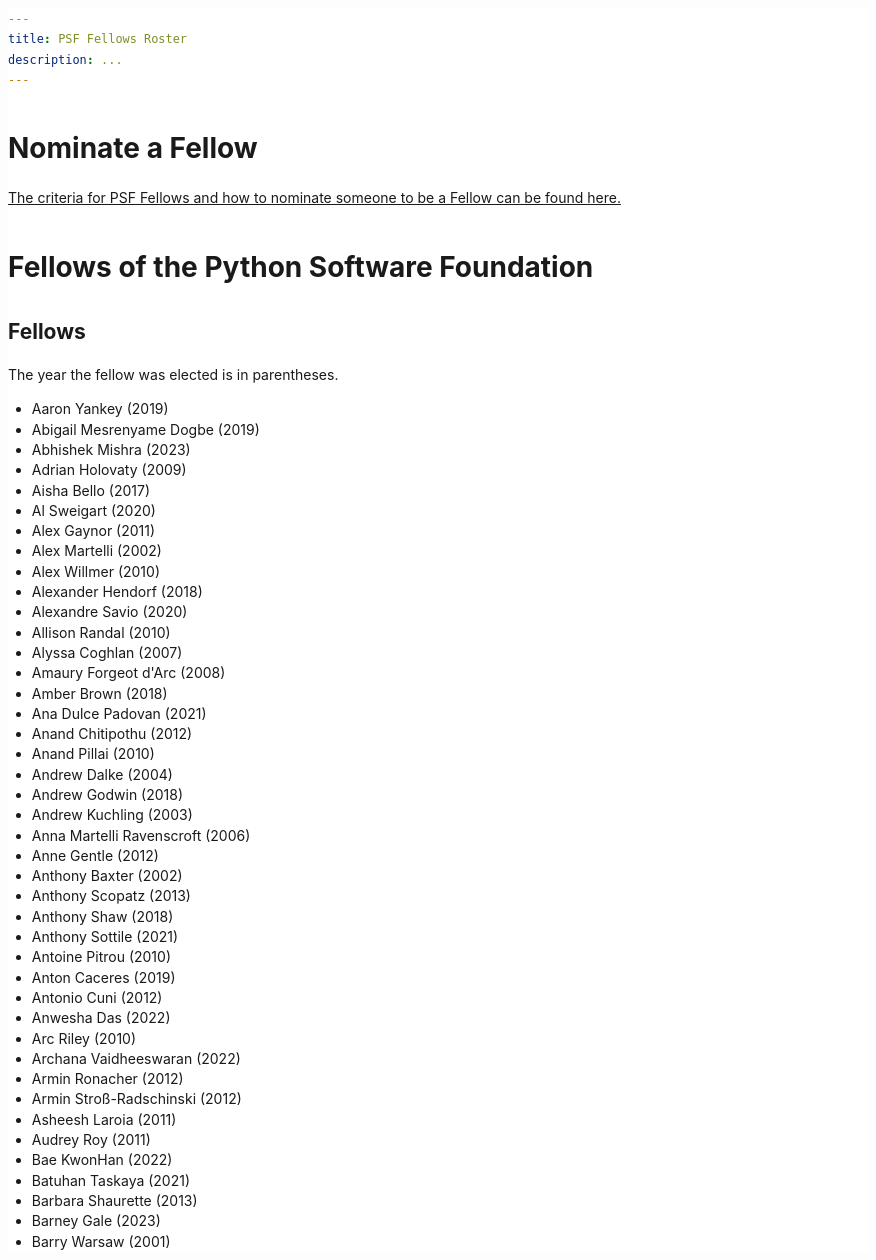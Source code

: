 ```yaml
---
title: PSF Fellows Roster
description: ...
---
```


# Nominate a Fellow


[The criteria for PSF Fellows and how to nominate someone to be a Fellow can be found here.](/psf/fellows/)

# Fellows of the Python Software Foundation

## Fellows


The year the fellow was elected is in parentheses.


* Aaron Yankey (2019\)
* Abigail Mesrenyame Dogbe (2019\)
* Abhishek Mishra (2023\)
* Adrian Holovaty (2009\)
* Aisha Bello (2017\)
* Al Sweigart (2020\)
* Alex Gaynor (2011\)
* Alex Martelli (2002\)
* Alex Willmer (2010\)
* Alexander Hendorf (2018\)
* Alexandre Savio (2020\)
* Allison Randal (2010\)
* Alyssa Coghlan (2007\)
* Amaury Forgeot d'Arc (2008\)
* Amber Brown (2018\)
* Ana Dulce Padovan (2021\)
* Anand Chitipothu (2012\)
* Anand Pillai (2010\)
* Andrew Dalke (2004\)
* Andrew Godwin (2018\)
* Andrew Kuchling (2003\)
* Anna Martelli Ravenscroft (2006\)
* Anne Gentle (2012\)
* Anthony Baxter (2002\)
* Anthony Scopatz (2013\)
* Anthony Shaw (2018\)
* Anthony Sottile (2021\)
* Antoine Pitrou (2010\)
* Anton Caceres (2019\)
* Antonio Cuni (2012\)
* Anwesha Das (2022\)
* Arc Riley (2010\)
* Archana Vaidheeswaran (2022\)
* Armin Ronacher (2012\)
* Armin Stroß\-Radschinski (2012\)
* Asheesh Laroia (2011\)
* Audrey Roy (2011\)
* Bae KwonHan (2022\)
* Batuhan Taskaya (2021\)
* Barbara Shaurette (2013\)
* Barney Gale (2023\)
* Barry Warsaw (2001\)